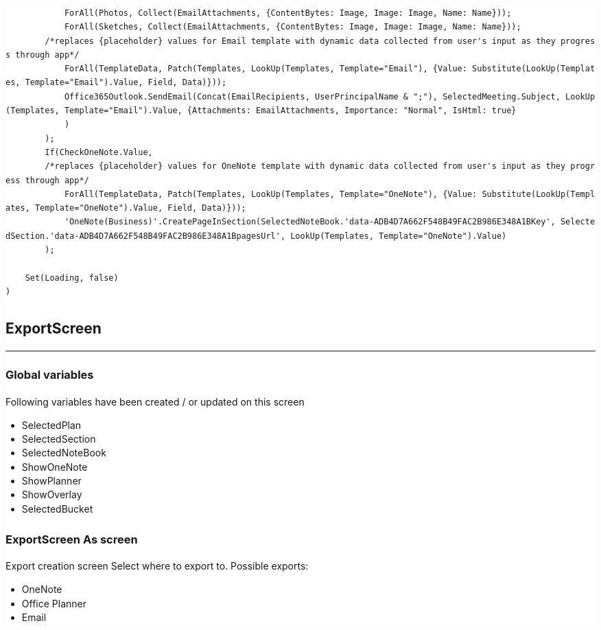 ```
            ForAll(Photos, Collect(EmailAttachments, {ContentBytes: Image, Image: Image, Name: Name}));
            ForAll(Sketches, Collect(EmailAttachments, {ContentBytes: Image, Image: Image, Name: Name}));
        /*replaces {placeholder} values for Email template with dynamic data collected from user's input as they progress through app*/   
            ForAll(TemplateData, Patch(Templates, LookUp(Templates, Template="Email"), {Value: Substitute(LookUp(Templates, Template="Email").Value, Field, Data)}));
            Office365Outlook.SendEmail(Concat(EmailRecipients, UserPrincipalName & ";"), SelectedMeeting.Subject, LookUp(Templates, Template="Email").Value, {Attachments: EmailAttachments, Importance: "Normal", IsHtml: true}
            )    
        );
        If(CheckOneNote.Value,
        /*replaces {placeholder} values for OneNote template with dynamic data collected from user's input as they progress through app*/    
            ForAll(TemplateData, Patch(Templates, LookUp(Templates, Template="OneNote"), {Value: Substitute(LookUp(Templates, Template="OneNote").Value, Field, Data)}));
            'OneNote(Business)'.CreatePageInSection(SelectedNoteBook.'data-ADB4D7A662F548B49FAC2B986E348A1BKey', SelectedSection.'data-ADB4D7A662F548B49FAC2B986E348A1BpagesUrl', LookUp(Templates, Template="OneNote").Value)
        );

    Set(Loading, false)
)
```
## ExportScreen
  
---
### Global variables
  
Following variables have been created / or updated on this screen
- SelectedPlan
- SelectedSection
- SelectedNoteBook
- ShowOneNote
- ShowPlanner
- ShowOverlay
- SelectedBucket

### ExportScreen As screen


Export creation screen
Select where to export to.
Possible exports:
- OneNote
- Office Planner
- Email
